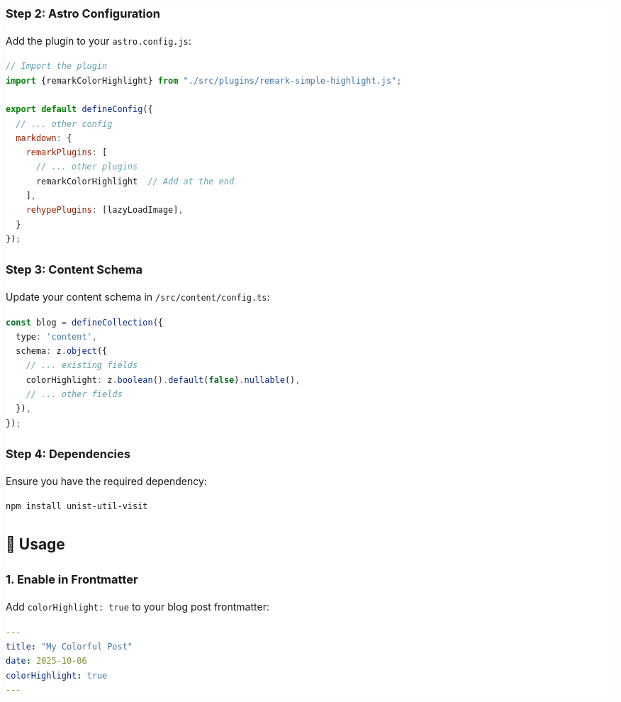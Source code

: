 ### Step 2: Astro Configuration

Add the plugin to your `astro.config.js`:

```javascript
// Import the plugin
import {remarkColorHighlight} from "./src/plugins/remark-simple-highlight.js";

export default defineConfig({
  // ... other config
  markdown: {
    remarkPlugins: [
      // ... other plugins
      remarkColorHighlight  // Add at the end
    ],
    rehypePlugins: [lazyLoadImage],
  }
});
```

### Step 3: Content Schema

Update your content schema in `/src/content/config.ts`:

```typescript
const blog = defineCollection({
  type: 'content',
  schema: z.object({
    // ... existing fields
    colorHighlight: z.boolean().default(false).nullable(),
    // ... other fields
  }),
});
```

### Step 4: Dependencies

Ensure you have the required dependency:

```bash
npm install unist-util-visit
```

## 📝 Usage

### 1. Enable in Frontmatter

Add `colorHighlight: true` to your blog post frontmatter:

```yaml
---
title: "My Colorful Post"
date: 2025-10-06
colorHighlight: true
---
```
